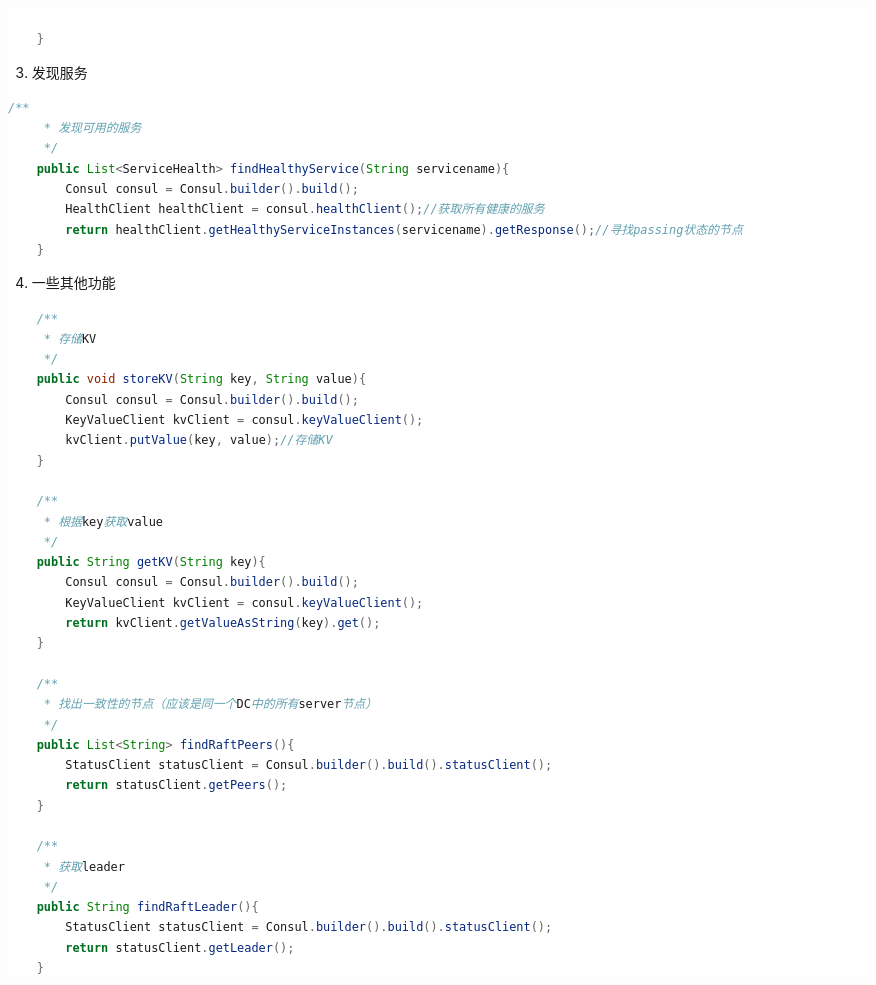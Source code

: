 ```java

    }
```

3. 发现服务

```java
/**
     * 发现可用的服务
     */
    public List<ServiceHealth> findHealthyService(String servicename){
        Consul consul = Consul.builder().build();
        HealthClient healthClient = consul.healthClient();//获取所有健康的服务
        return healthClient.getHealthyServiceInstances(servicename).getResponse();//寻找passing状态的节点
    }
```

4. 一些其他功能

```java
	/**
     * 存储KV
     */
    public void storeKV(String key, String value){
        Consul consul = Consul.builder().build();
        KeyValueClient kvClient = consul.keyValueClient();
        kvClient.putValue(key, value);//存储KV
    }
    
    /**
     * 根据key获取value
     */
    public String getKV(String key){
        Consul consul = Consul.builder().build();
        KeyValueClient kvClient = consul.keyValueClient();
        return kvClient.getValueAsString(key).get();
    }
    
    /**
     * 找出一致性的节点（应该是同一个DC中的所有server节点）
     */
    public List<String> findRaftPeers(){
        StatusClient statusClient = Consul.builder().build().statusClient();
        return statusClient.getPeers();
    }
    
    /**
     * 获取leader
     */
    public String findRaftLeader(){
        StatusClient statusClient = Consul.builder().build().statusClient();
        return statusClient.getLeader();
    }
```
